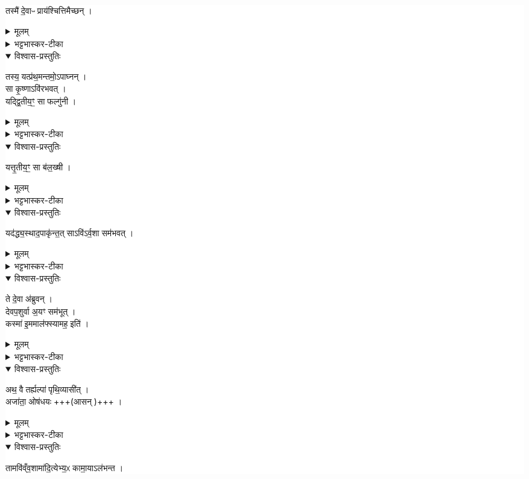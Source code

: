 तस्मै॑ दे॒वाᳶ प्राय॑श्चित्तिमैच्छन् ।    
</details>

<details><summary>मूलम्</summary></details>

<details><summary>भट्टभास्कर-टीका</summary></details>

<details open><summary>विश्वास-प्रस्तुतिः</summary>

तस्य॒ यत्प्र॑थ॒मन्तमो॒ऽपाघ्नन् ।  
सा कृ॒ष्णाऽवि॑रभवत् ।  
यद्द्वि॒तीय॒ꣳ॒ सा फल्गु॑नी ।
</details>

<details><summary>मूलम्</summary></details>

<details><summary>भट्टभास्कर-टीका</summary></details>

<details open><summary>विश्वास-प्रस्तुतिः</summary>

यत्तृ॒तीय॒ꣳ॒ सा ब॑ल॒ख्षी  ।
</details>

<details><summary>मूलम्</summary></details>

<details><summary>भट्टभास्कर-टीका</summary></details>

<details open><summary>विश्वास-प्रस्तुतिः</summary>

यद॑द्ध्य॒स्थाद॒पाकृ॑न्त॒त् साऽवि॑ऽर्व॒शा सम॑भवत्  ।
</details>

<details><summary>मूलम्</summary></details>

<details><summary>भट्टभास्कर-टीका</summary></details>

<details open><summary>विश्वास-प्रस्तुतिः</summary>

ते दे॒वा अ॑ब्रुवन् ।  
देवप॒शुर्वा अ॒यꣳ सम॑भूत् ।  
कस्मा॑ इ॒ममाल॑फ्स्यामह॒ इति॑ ।
</details>

<details><summary>मूलम्</summary></details>

<details><summary>भट्टभास्कर-टीका</summary></details>

<details open><summary>विश्वास-प्रस्तुतिः</summary>

अथ॒ वै तर्ह्यल्पा॑ पृथि॒व्यासी॑त् ।  
अजा॑ता॒ ओष॑धयः +++(आसन् )+++ ।  
</details>

<details><summary>मूलम्</summary></details>

<details><summary>भट्टभास्कर-टीका</summary></details>

<details open><summary>विश्वास-प्रस्तुतिः</summary>

तामवि॑व्ँव॒शामा॑दि॒त्येभ्य॒ᳵ कामा॒याऽल॑भन्त ।
</details>
